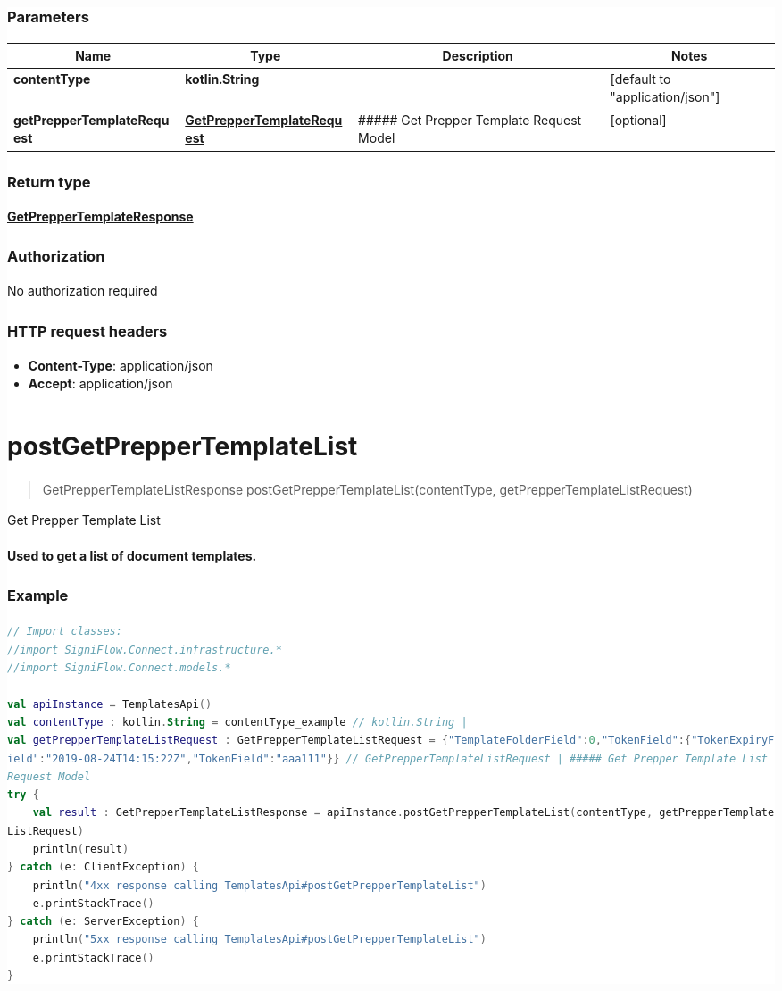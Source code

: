### Parameters

Name | Type | Description  | Notes
------------- | ------------- | ------------- | -------------
 **contentType** | **kotlin.String**|  | [default to &quot;application/json&quot;]
 **getPrepperTemplateRequest** | [**GetPrepperTemplateRequest**](GetPrepperTemplateRequest.md)| ##### Get Prepper Template Request Model | [optional]

### Return type

[**GetPrepperTemplateResponse**](GetPrepperTemplateResponse.md)

### Authorization

No authorization required

### HTTP request headers

 - **Content-Type**: application/json
 - **Accept**: application/json

<a name="postGetPrepperTemplateList"></a>
# **postGetPrepperTemplateList**
> GetPrepperTemplateListResponse postGetPrepperTemplateList(contentType, getPrepperTemplateListRequest)

Get Prepper Template List

#### Used to get a list of document templates.

### Example
```kotlin
// Import classes:
//import SigniFlow.Connect.infrastructure.*
//import SigniFlow.Connect.models.*

val apiInstance = TemplatesApi()
val contentType : kotlin.String = contentType_example // kotlin.String | 
val getPrepperTemplateListRequest : GetPrepperTemplateListRequest = {"TemplateFolderField":0,"TokenField":{"TokenExpiryField":"2019-08-24T14:15:22Z","TokenField":"aaa111"}} // GetPrepperTemplateListRequest | ##### Get Prepper Template List Request Model
try {
    val result : GetPrepperTemplateListResponse = apiInstance.postGetPrepperTemplateList(contentType, getPrepperTemplateListRequest)
    println(result)
} catch (e: ClientException) {
    println("4xx response calling TemplatesApi#postGetPrepperTemplateList")
    e.printStackTrace()
} catch (e: ServerException) {
    println("5xx response calling TemplatesApi#postGetPrepperTemplateList")
    e.printStackTrace()
}
```
